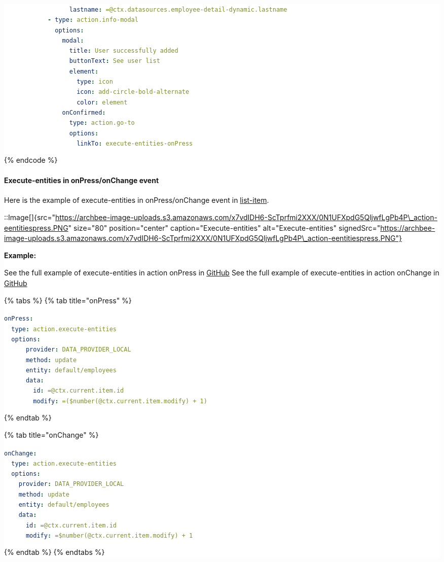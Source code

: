 ```yaml
                  lastname: =@ctx.datasources.employee-detail-dynamic.lastname
            - type: action.info-modal
              options:
                modal:
                  title: User successfully added  
                  buttonText: See user list
                  element: 
                    type: icon
                    icon: add-circle-bold-alternate
                    color: element
                onConfirmed: 
                  type: action.go-to
                  options:
                    linkTo: execute-entities-onPress
```
{% endcode %}

#### Execute-entities in onPress/onChange event

Here is the example of execute-entities in onPress/onChange event in [list-item](../Components/list/list-item.md).

::Image\[]{src="https://archbee-image-uploads.s3.amazonaws.com/x7vdIDH6-ScTprfmi2XXX/0N1UFXpdG5QljwfLgPb4P\_action-eentitiespress.PNG" size="80" position="center" caption="Execute-entities" alt="Execute-entities" signedSrc="https://archbee-image-uploads.s3.amazonaws.com/x7vdIDH6-ScTprfmi2XXX/0N1UFXpdG5QljwfLgPb4P\_action-eentitiespress.PNG"}

**Example:**

See the full example of execute-entities in action onPress in [GitHub](https://github.com/jigx-com/jigx-samples/blob/main/quickstart/jigx-samples/jigs/jigx-actions/execute-entities/execute-entities-onPress.jigx) See the full example of execute-entities in action onChange in [GitHub](https://github.com/jigx-com/jigx-samples/blob/main/quickstart/jigx-samples/jigs/jigx-actions/execute-entities/execute-entities-onChange.jigx)

{% tabs %}
{% tab title="onPress" %}
```yaml
onPress: 
  type: action.execute-entities
  options:
      provider: DATA_PROVIDER_LOCAL
      method: update
      entity: default/employees
      data: 
        id: =@ctx.current.item.id
        modify: =($number(@ctx.current.item.modify) + 1) 
```
{% endtab %}

{% tab title="onChange" %}
```yaml
onChange: 
  type: action.execute-entities
  options:
    provider: DATA_PROVIDER_LOCAL
    method: update
    entity: default/employees
    data: 
      id: =@ctx.current.item.id
      modify: =$number(@ctx.current.item.modify) + 1
```
{% endtab %}
{% endtabs %}
